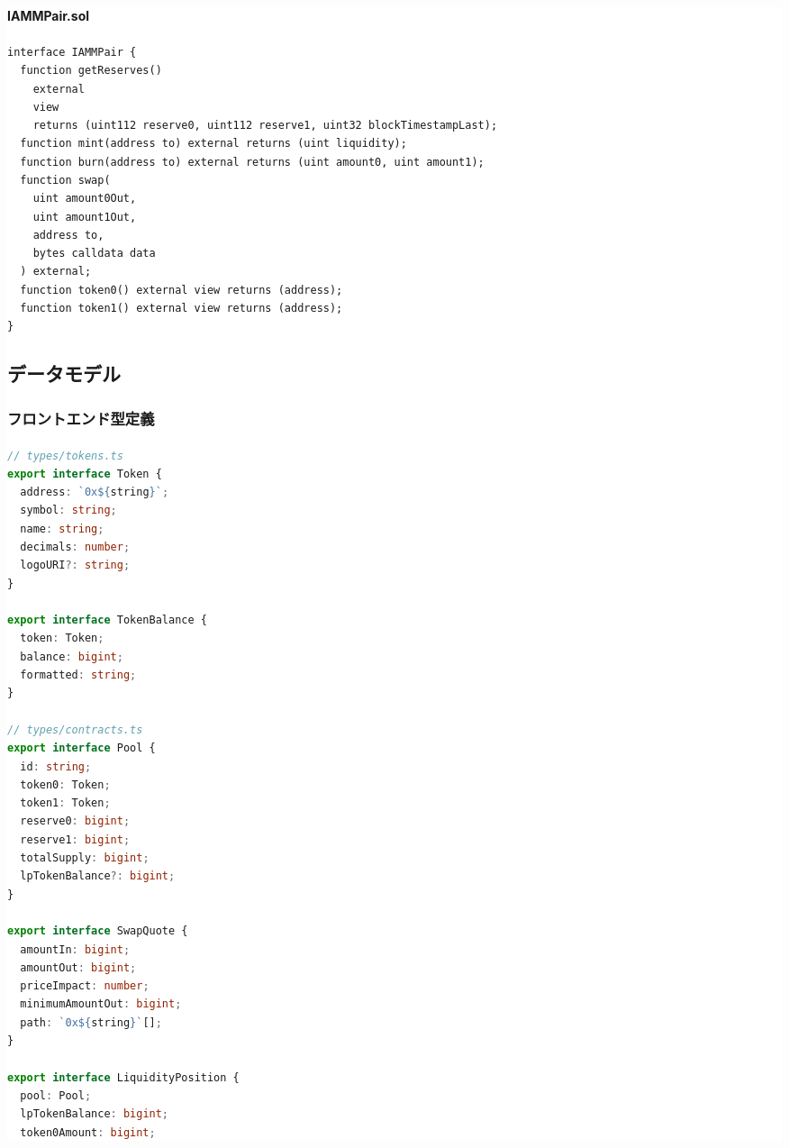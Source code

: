 #### IAMMPair.sol

```solidity
interface IAMMPair {
  function getReserves()
    external
    view
    returns (uint112 reserve0, uint112 reserve1, uint32 blockTimestampLast);
  function mint(address to) external returns (uint liquidity);
  function burn(address to) external returns (uint amount0, uint amount1);
  function swap(
    uint amount0Out,
    uint amount1Out,
    address to,
    bytes calldata data
  ) external;
  function token0() external view returns (address);
  function token1() external view returns (address);
}
```

## データモデル

### フロントエンド型定義

```typescript
// types/tokens.ts
export interface Token {
  address: `0x${string}`;
  symbol: string;
  name: string;
  decimals: number;
  logoURI?: string;
}

export interface TokenBalance {
  token: Token;
  balance: bigint;
  formatted: string;
}

// types/contracts.ts
export interface Pool {
  id: string;
  token0: Token;
  token1: Token;
  reserve0: bigint;
  reserve1: bigint;
  totalSupply: bigint;
  lpTokenBalance?: bigint;
}

export interface SwapQuote {
  amountIn: bigint;
  amountOut: bigint;
  priceImpact: number;
  minimumAmountOut: bigint;
  path: `0x${string}`[];
}

export interface LiquidityPosition {
  pool: Pool;
  lpTokenBalance: bigint;
  token0Amount: bigint;
```